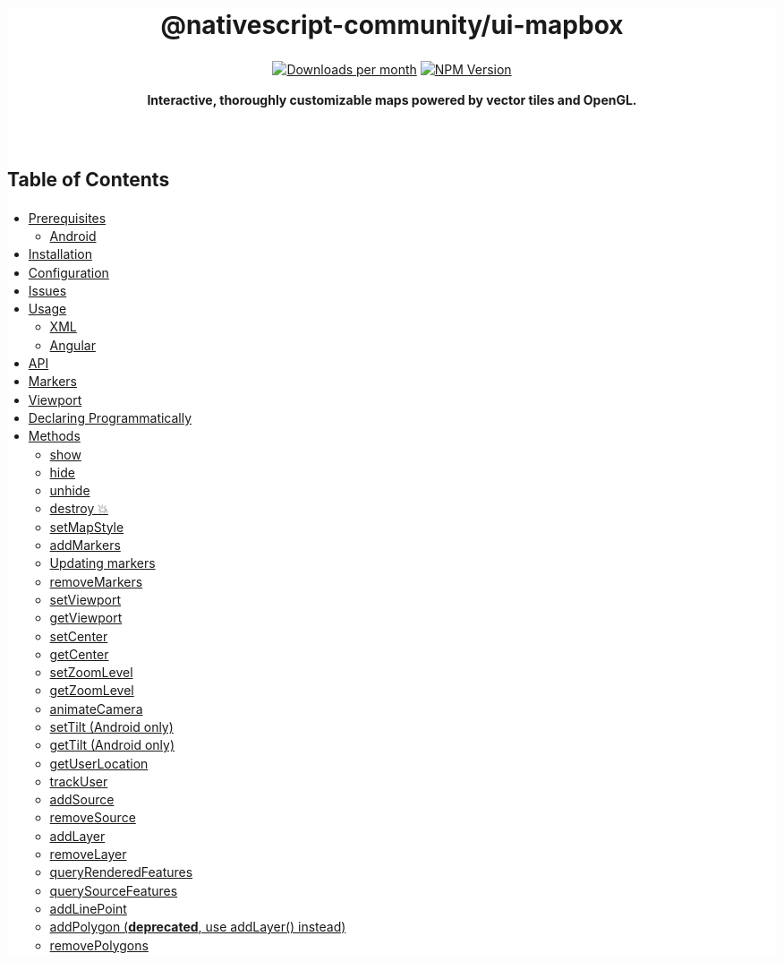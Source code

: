 

<h1 align="center">@nativescript-community/ui-mapbox</h1>
<p align="center">
		<a href="https://npmcharts.com/compare/@nativescript-community/ui-mapbox?minimal=true"><img alt="Downloads per month" src="https://img.shields.io/npm/dm/@nativescript-community/ui-mapbox.svg" height="20"/></a>
<a href="https://www.npmjs.com/package/@nativescript-community/ui-mapbox"><img alt="NPM Version" src="https://img.shields.io/npm/v/@nativescript-community/ui-mapbox.svg" height="20"/></a>
	</p>

<p align="center">
  <b>Interactive, thoroughly customizable maps powered by vector tiles and OpenGL.</b></br>
  <sub><sub>
</p>

<br />



[](#table-of-contents)


[](#table-of-contents)

## Table of Contents

* [Prerequisites](#prerequisites)
	* [Android](#android)
* [Installation](#installation)
* [Configuration](#configuration)
* [Issues](#issues)
* [Usage](#usage)
	* [XML](#xml)
	* [Angular](#angular)
* [API](#api)
* [Markers](#markers)
* [Viewport](#viewport)
* [Declaring Programmatically](#declaring-programmatically)
* [Methods](#methods)
	* [show](#show)
	* [hide](#hide)
	* [unhide](#unhide)
	* [destroy 💥](#destroy-)
	* [setMapStyle](#setmapstyle)
	* [addMarkers](#addmarkers)
	* [Updating markers](#updating-markers)
	* [removeMarkers](#removemarkers)
	* [setViewport](#setviewport)
	* [getViewport](#getviewport)
	* [setCenter](#setcenter)
	* [getCenter](#getcenter)
	* [setZoomLevel](#setzoomlevel)
	* [getZoomLevel](#getzoomlevel)
	* [animateCamera](#animatecamera)
	* [setTilt (Android only)](#settilt-android-only)
	* [getTilt (Android only)](#gettilt-android-only)
	* [getUserLocation](#getuserlocation)
	* [trackUser](#trackuser)
	* [addSource](#addsource)
	* [removeSource](#removesource)
	* [addLayer](#addlayer)
	* [removeLayer](#removelayer)
	* [queryRenderedFeatures](#queryrenderedfeatures)
	* [querySourceFeatures](#querysourcefeatures)
	* [addLinePoint](#addlinepoint)
	* [addPolygon (**deprecated**, use addLayer() instead)](#addpolygon-deprecated-use-addlayer-instead)
	* [removePolygons](#removepolygons)